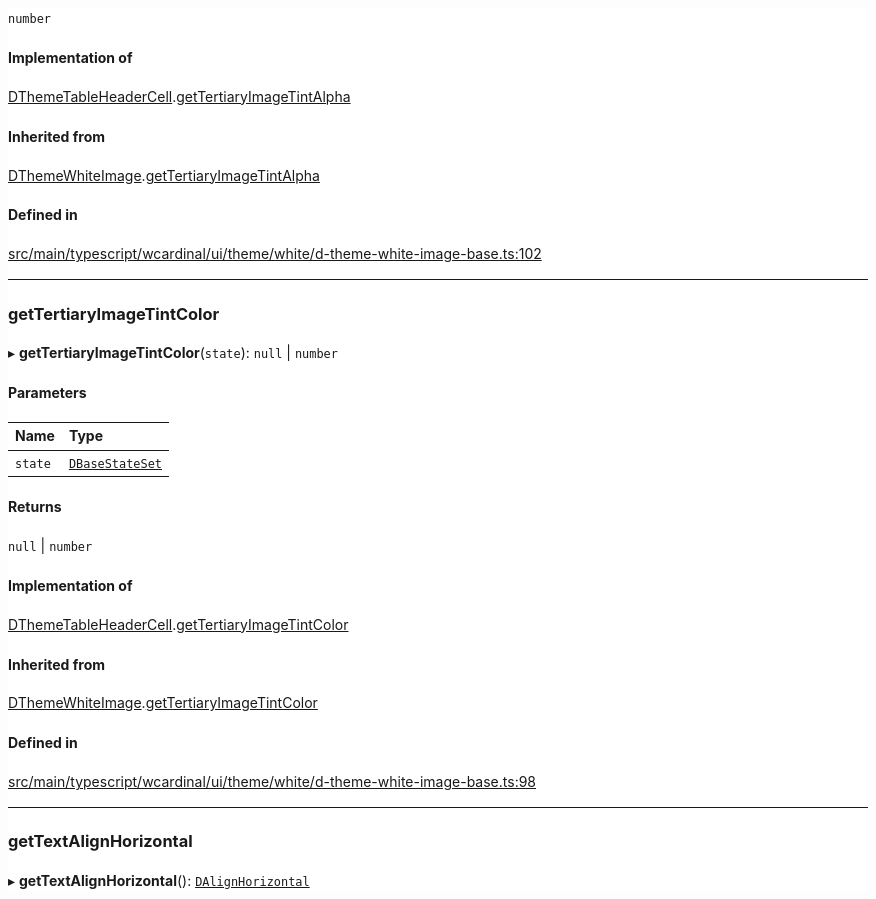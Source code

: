 `number`

#### Implementation of

[DThemeTableHeaderCell](../interfaces/DThemeTableHeaderCell.md).[getTertiaryImageTintAlpha](../interfaces/DThemeTableHeaderCell.md#gettertiaryimagetintalpha)

#### Inherited from

[DThemeWhiteImage](DThemeWhiteImage.md).[getTertiaryImageTintAlpha](DThemeWhiteImage.md#gettertiaryimagetintalpha)

#### Defined in

[src/main/typescript/wcardinal/ui/theme/white/d-theme-white-image-base.ts:102](https://github.com/winter-cardinal/winter-cardinal-ui/blob/v0.154.0/src/main/typescript/wcardinal/ui/theme/white/d-theme-white-image-base.ts#L102)

___

### getTertiaryImageTintColor

▸ **getTertiaryImageTintColor**(`state`): ``null`` \| `number`

#### Parameters

| Name | Type |
| :------ | :------ |
| `state` | [`DBaseStateSet`](../interfaces/DBaseStateSet.md) |

#### Returns

``null`` \| `number`

#### Implementation of

[DThemeTableHeaderCell](../interfaces/DThemeTableHeaderCell.md).[getTertiaryImageTintColor](../interfaces/DThemeTableHeaderCell.md#gettertiaryimagetintcolor)

#### Inherited from

[DThemeWhiteImage](DThemeWhiteImage.md).[getTertiaryImageTintColor](DThemeWhiteImage.md#gettertiaryimagetintcolor)

#### Defined in

[src/main/typescript/wcardinal/ui/theme/white/d-theme-white-image-base.ts:98](https://github.com/winter-cardinal/winter-cardinal-ui/blob/v0.154.0/src/main/typescript/wcardinal/ui/theme/white/d-theme-white-image-base.ts#L98)

___

### getTextAlignHorizontal

▸ **getTextAlignHorizontal**(): [`DAlignHorizontal`](../index.md#dalignhorizontal)
